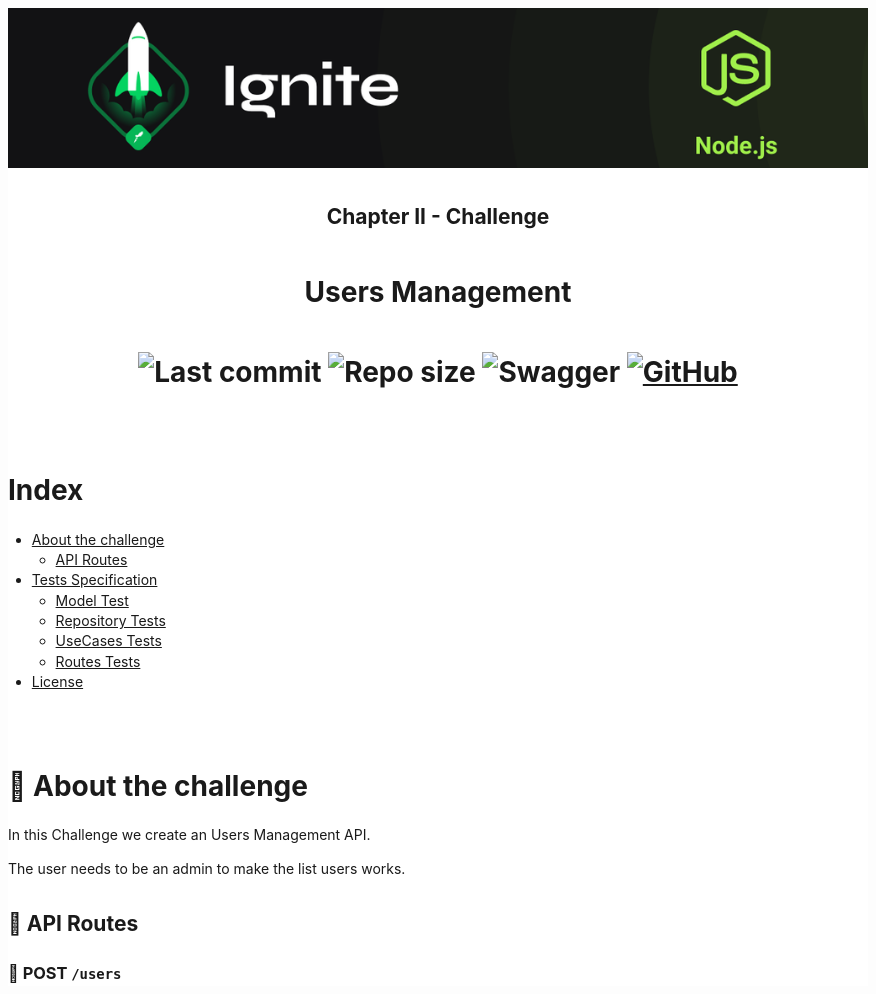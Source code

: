 <p align="center">
  <img src="./assets/logo.png" alt="Cover Ignite Node">
</p>
<h2 align="center">Chapter II - Challenge</h2>
<h1 align="center">Users Management</h1>

<h1 align="center">
  <img alt="Last commit" src="https://img.shields.io/github/last-commit/Guribeiro/ignite-challenge-solid?color=3498db&style=for-the-badge"/>

  <img alt="Repo size" src="https://img.shields.io/github/repo-size/Guribeiro/ignite-challenge-solid?color=3498db&style=for-the-badge"/>

  <img alt="Swagger" src="https://img.shields.io/swagger/valid/3.0?color=3498db&logo=swagger&logoColor=3498db&specUrl=https%3A%2F%2Fraw.githubusercontent.com%2FGuribeiro%2Fignite-challenge-solid%2Fmain%2Fsrc%2Fswagger.json&style=for-the-badge" />

  <a href="./LICENSE.md">
 <img alt="GitHub" src="https://img.shields.io/github/license/Guribeiro/softwrap-frontend?color=3498db&style=for-the-badge">
  </a>
</h1>
<br>


# Index

- [About the challenge](#-📔-about-the-challenge)
  - [API Routes](#-📚-API-Routes)
- [Tests Specification](#-✴️-tests-specification)
  - [Model Test](#-📚-Model-Test)
  - [Repository Tests](#-📚-Repository-Tests)
  - [UseCases Tests](#-📚-UseCases-Tests)
  - [Routes Tests](#-📚-Routes-Tests)
- [License](#-📝-License)

<br>

# 📔 About the challenge

In this Challenge we create an Users Management API.

The user needs to be an admin to make the list users works.

## 🧭 API Routes

### 🚨 **POST** `/users`
